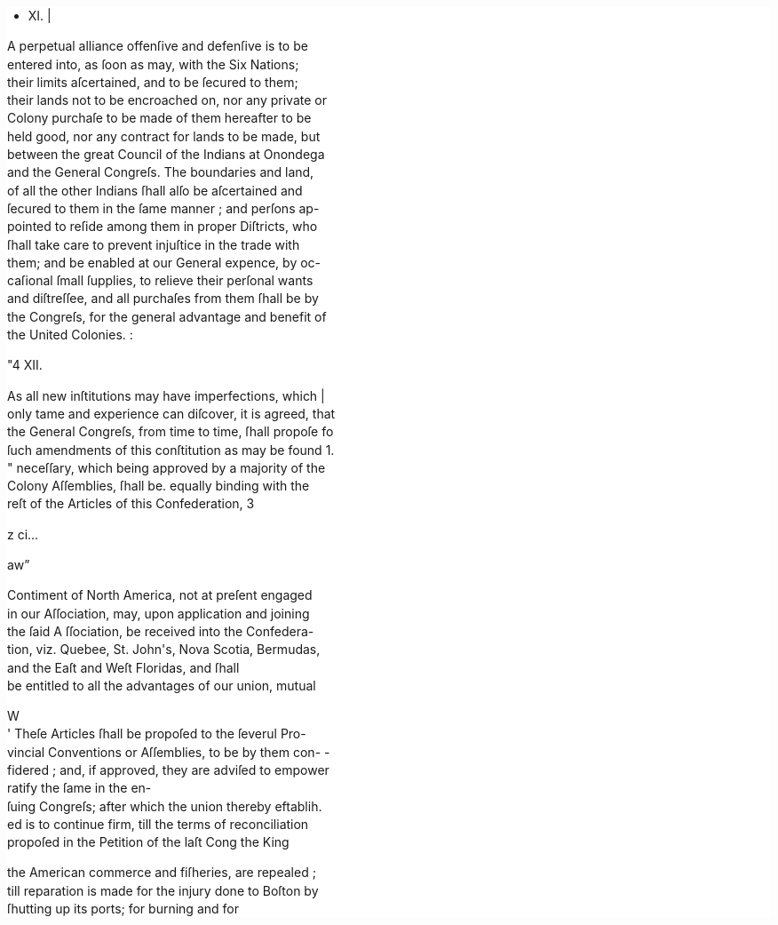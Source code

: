 * XI. |  
  
A perpetual alliance offenſive and defenſive is to be  
entered into, as ſoon as may, with the Six Nations;  
their limits aſcertained, and to be ſecured to them;  
their lands not to be encroached on, nor any private or  
Colony purchaſe to be made of them hereafter to be  
held good, nor any contract for lands to be made, but  
between the great Council of the Indians at Onondega  
and the General Congreſs. The boundaries and land,  
of all the other Indians ſhall alſo be aſcertained and  
ſecured to them in the ſame manner ; and perſons ap-  
pointed to reſide among them in proper Diſtricts, who  
ſhall take care to prevent injuſtice in the trade with  
them; and be enabled at our General expence, by oc-  
caſional ſmall ſupplies, to relieve their perſonal wants  
and diſtreſſee, and all purchaſes from them ſhall be by  
the Congreſs, for the general advantage and benefit of  
the United Colonies. :  
  
&quot;4 XII.  
  
As all new inſtitutions may have imperfections, which |  
only tame and experience can diſcover, it is agreed, that  
the General Congreſs, from time to time, ſhall propoſe fo  
ſuch amendments of this conſtitution as may be found 1.  
&quot; neceſſary, which being approved by a majority of the  
Colony Aſſemblies, ſhall be. equally binding with the  
reſt of the Articles of this Confederation, 3  
  
z ci...  
  
  
  
  
aw”  
  
Contiment of North America, not at preſent engaged  
in our Aſſociation, may, upon application and joining  
the ſaid A ſſociation, be received into the Confedera-  
tion, viz. Quebee, St. John&#x27;s, Nova Scotia, Bermudas,  
and the Eaſt and Weſt Floridas, and ſhall  
be entitled to all the advantages of our union, mutual  
  
W  
&#x27; Theſe Articles ſhall be propoſed to the ſeverul Pro-  
vincial Conventions or Aſſemblies, to be by them con- -  
fidered ; and, if approved, they are adviſed to empower  
ratify the ſame in the en-  
ſuing Congreſs; after which the union thereby eftablih.  
ed is to continue firm, till the terms of reconciliation  
propoſed in the Petition of the laſt Cong the King  
  
the American commerce and fiſheries, are repealed ;  
till reparation is made for the injury done to Boſton by  
ſhutting up its ports; for burning and for  
  